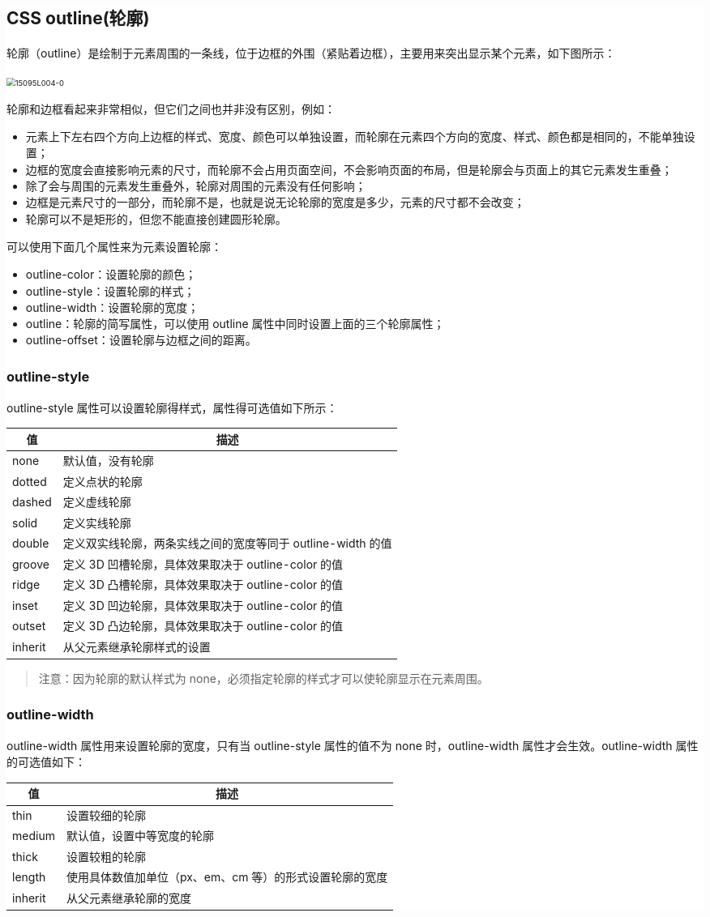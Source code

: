 ## CSS outline(轮廓)

轮廓（outline）是绘制于元素周围的一条线，位于边框的外围（紧贴着边框），主要用来突出显示某个元素，如下图所示：

<img src="https://raw.githubusercontent.com/wqcblog/picgo-image/master/2022/04/11_1649654541.gif" alt="15095L004-0" style="zoom:67%;" />

轮廓和边框看起来非常相似，但它们之间也并非没有区别，例如：

- 元素上下左右四个方向上边框的样式、宽度、颜色可以单独设置，而轮廓在元素四个方向的宽度、样式、颜色都是相同的，不能单独设置；
- 边框的宽度会直接影响元素的尺寸，而轮廓不会占用页面空间，不会影响页面的布局，但是轮廓会与页面上的其它元素发生重叠；
- 除了会与周围的元素发生重叠外，轮廓对周围的元素没有任何影响；
- 边框是元素尺寸的一部分，而轮廓不是，也就是说无论轮廓的宽度是多少，元素的尺寸都不会改变；
- 轮廓可以不是矩形的，但您不能直接创建圆形轮廓。

可以使用下面几个属性来为元素设置轮廓：

- outline-color：设置轮廓的颜色；
- outline-style：设置轮廓的样式；
- outline-width：设置轮廓的宽度；
- outline：轮廓的简写属性，可以使用 outline 属性中同时设置上面的三个轮廓属性；
- outline-offset：设置轮廓与边框之间的距离。

### outline-style

outline-style 属性可以设置轮廓得样式，属性得可选值如下所示：

| 值      | 描述                                                        |
| ------- | ----------------------------------------------------------- |
| none    | 默认值，没有轮廓                                            |
| dotted  | 定义点状的轮廓                                              |
| dashed  | 定义虚线轮廓                                                |
| solid   | 定义实线轮廓                                                |
| double  | 定义双实线轮廓，两条实线之间的宽度等同于 outline-width 的值 |
| groove  | 定义 3D 凹槽轮廓，具体效果取决于 outline-color 的值         |
| ridge   | 定义 3D 凸槽轮廓，具体效果取决于 outline-color 的值         |
| inset   | 定义 3D 凹边轮廓，具体效果取决于 outline-color 的值         |
| outset  | 定义 3D 凸边轮廓，具体效果取决于 outline-color 的值         |
| inherit | 从父元素继承轮廓样式的设置                                  |

>注意：因为轮廓的默认样式为 none，必须指定轮廓的样式才可以使轮廓显示在元素周围。

### outline-width

outline-width 属性用来设置轮廓的宽度，只有当 outline-style 属性的值不为 none 时，outline-width 属性才会生效。outline-width 属性的可选值如下：

| 值      | 描述                                                    |
| ------- | ------------------------------------------------------- |
| thin    | 设置较细的轮廓                                          |
| medium  | 默认值，设置中等宽度的轮廓                              |
| thick   | 设置较粗的轮廓                                          |
| length  | 使用具体数值加单位（px、em、cm 等）的形式设置轮廓的宽度 |
| inherit | 从父元素继承轮廓的宽度                                  |
